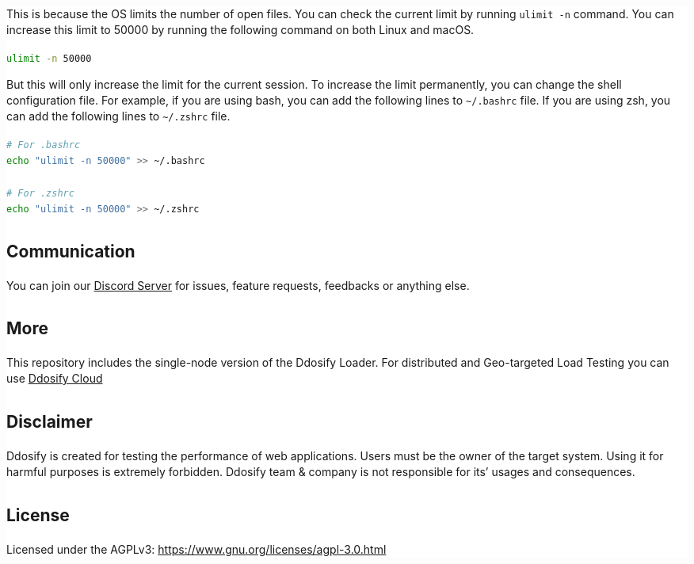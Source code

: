 This is because the OS limits the number of open files. You can check the current limit by running `ulimit -n` command. You can increase this limit to 50000 by running the following command on both Linux and macOS.

```bash
ulimit -n 50000
```

But this will only increase the limit for the current session. To increase the limit permanently, you can change the shell configuration file. For example, if you are using bash, you can add the following lines to `~/.bashrc` file. If you are using zsh, you can add the following lines to `~/.zshrc` file.

```bash
# For .bashrc
echo "ulimit -n 50000" >> ~/.bashrc

# For .zshrc
echo "ulimit -n 50000" >> ~/.zshrc
```

## Communication

You can join our [Discord Server](https://discord.gg/9KdnrSUZQg) for issues, feature requests, feedbacks or anything else.

## More

This repository includes the single-node version of the Ddosify Loader. For distributed and Geo-targeted Load Testing you can use [Ddosify Cloud](https://ddosify.com)

## Disclaimer

Ddosify is created for testing the performance of web applications. Users must be the owner of the target system. Using it for harmful purposes is extremely forbidden. Ddosify team & company is not responsible for its’ usages and consequences.

## License

Licensed under the AGPLv3: https://www.gnu.org/licenses/agpl-3.0.html
